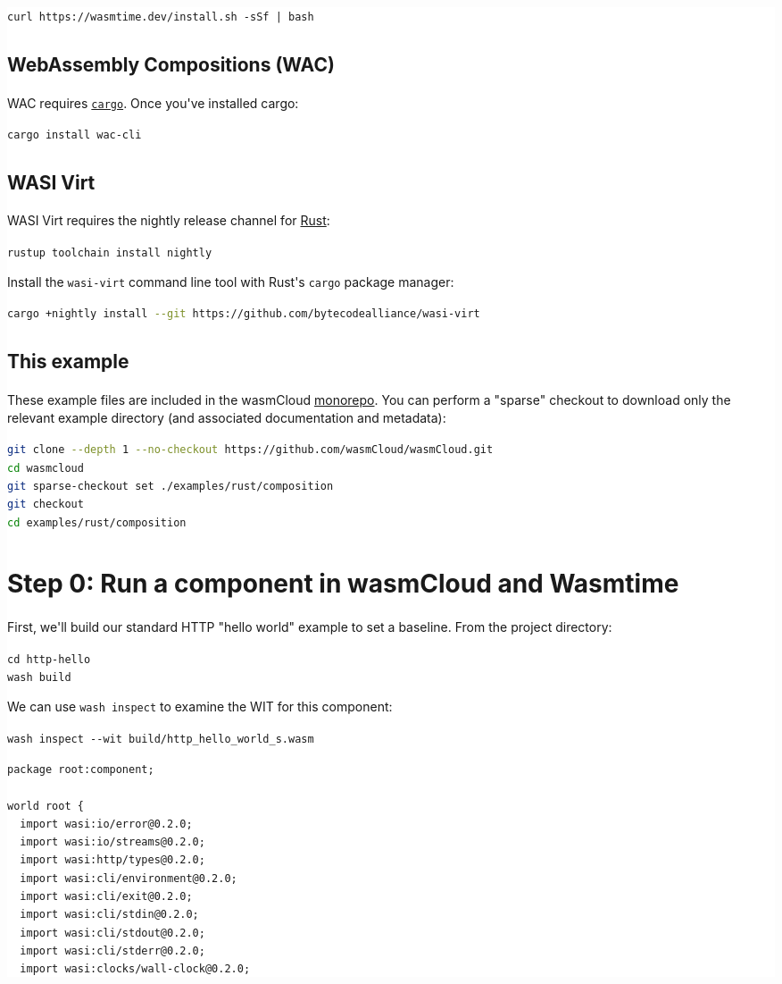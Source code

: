 ```shell
curl https://wasmtime.dev/install.sh -sSf | bash
```

## WebAssembly Compositions (WAC)

WAC requires [`cargo`](https://doc.rust-lang.org/cargo/getting-started/installation.html). Once you've installed cargo:

```shell
cargo install wac-cli
```

## WASI Virt

WASI Virt requires the nightly release channel for [Rust](https://www.rust-lang.org/tools/install):

```bash
rustup toolchain install nightly
```

Install the `wasi-virt` command line tool with Rust's `cargo` package manager:

```bash
cargo +nightly install --git https://github.com/bytecodealliance/wasi-virt
```

## This example

These example files are included in the wasmCloud [monorepo](https://en.wikipedia.org/wiki/Monorepo). You can perform a "sparse" checkout to download only the relevant example directory (and associated documentation and metadata):

```bash
git clone --depth 1 --no-checkout https://github.com/wasmCloud/wasmCloud.git
cd wasmcloud
git sparse-checkout set ./examples/rust/composition
git checkout
cd examples/rust/composition
```

# Step 0: Run a component in wasmCloud and Wasmtime

First, we'll build our standard HTTP "hello world" example to set a baseline. From the project directory:

```shell
cd http-hello
wash build
```
We can use `wash inspect` to examine the WIT for this component:

```shell
wash inspect --wit build/http_hello_world_s.wasm
```
```wit
package root:component;

world root {
  import wasi:io/error@0.2.0;
  import wasi:io/streams@0.2.0;
  import wasi:http/types@0.2.0;
  import wasi:cli/environment@0.2.0;
  import wasi:cli/exit@0.2.0;
  import wasi:cli/stdin@0.2.0;
  import wasi:cli/stdout@0.2.0;
  import wasi:cli/stderr@0.2.0;
  import wasi:clocks/wall-clock@0.2.0;
```